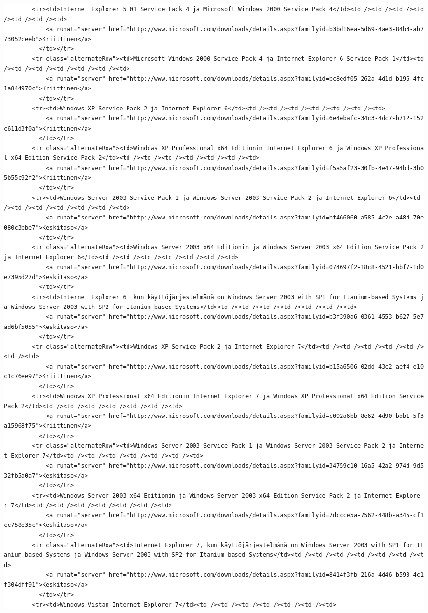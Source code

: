             <tr><td>Internet Explorer 5.01 Service Pack 4 ja Microsoft Windows 2000 Service Pack 4</td><td /><td /><td /><td /><td /><td /><td>
                <a runat="server" href="http://www.microsoft.com/downloads/details.aspx?familyid=b3bd16ea-5d69-4ae3-84b3-ab773052ceeb">Kriittinen</a>
              </td></tr>
            <tr class="alternateRow"><td>Microsoft Windows 2000 Service Pack 4 ja Internet Explorer 6 Service Pack 1</td><td /><td /><td /><td /><td /><td /><td>
                <a runat="server" href="http://www.microsoft.com/downloads/details.aspx?familyid=bc8edf05-262a-4d1d-b196-4fc1a844970c">Kriittinen</a>
              </td></tr>
            <tr><td>Windows XP Service Pack 2 ja Internet Explorer 6</td><td /><td /><td /><td /><td /><td /><td>
                <a runat="server" href="http://www.microsoft.com/downloads/details.aspx?familyid=6e4ebafc-34c3-4dc7-b712-152c611d3f0a">Kriittinen</a>
              </td></tr>
            <tr class="alternateRow"><td>Windows XP Professional x64 Editionin Internet Explorer 6 ja Windows XP Professional x64 Edition Service Pack 2</td><td /><td /><td /><td /><td /><td /><td>
                <a runat="server" href="http://www.microsoft.com/downloads/details.aspx?familyid=f5a5af23-30fb-4e47-94bd-3b05b55c92f2">Kriittinen</a>
              </td></tr>
            <tr><td>Windows Server 2003 Service Pack 1 ja Windows Server 2003 Service Pack 2 ja Internet Explorer 6</td><td /><td /><td /><td /><td /><td /><td>
                <a runat="server" href="http://www.microsoft.com/downloads/details.aspx?familyid=bf466060-a585-4c2e-a48d-70e080c3bbe7">Keskitaso</a>
              </td></tr>
            <tr class="alternateRow"><td>Windows Server 2003 x64 Editionin ja Windows Server 2003 x64 Edition Service Pack 2 ja Internet Explorer 6</td><td /><td /><td /><td /><td /><td /><td>
                <a runat="server" href="http://www.microsoft.com/downloads/details.aspx?familyid=074697f2-18c8-4521-bbf7-1d0e7395d27d">Keskitaso</a>
              </td></tr>
            <tr><td>Internet Explorer 6, kun käyttöjärjestelmänä on Windows Server 2003 with SP1 for Itanium-based Systems ja Windows Server 2003 with SP2 for Itanium-based Systems</td><td /><td /><td /><td /><td /><td /><td>
                <a runat="server" href="http://www.microsoft.com/downloads/details.aspx?familyid=b3f390a6-0361-4553-b627-5e7ad6bf5055">Keskitaso</a>
              </td></tr>
            <tr class="alternateRow"><td>Windows XP Service Pack 2 ja Internet Explorer 7</td><td /><td /><td /><td /><td /><td /><td>
                <a runat="server" href="http://www.microsoft.com/downloads/details.aspx?familyid=b15a6506-02dd-43c2-aef4-e10c1c76ee97">Kriittinen</a>
              </td></tr>
            <tr><td>Windows XP Professional x64 Editionin Internet Explorer 7 ja Windows XP Professional x64 Edition Service Pack 2</td><td /><td /><td /><td /><td /><td /><td>
                <a runat="server" href="http://www.microsoft.com/downloads/details.aspx?familyid=c092a6bb-8e62-4d90-bdb1-5f3a15968f75">Kriittinen</a>
              </td></tr>
            <tr class="alternateRow"><td>Windows Server 2003 Service Pack 1 ja Windows Server 2003 Service Pack 2 ja Internet Explorer 7</td><td /><td /><td /><td /><td /><td /><td>
                <a runat="server" href="http://www.microsoft.com/downloads/details.aspx?familyid=34759c10-16a5-42a2-974d-9d532fb5a0a7">Keskitaso</a>
              </td></tr>
            <tr><td>Windows Server 2003 x64 Editionin ja Windows Server 2003 x64 Edition Service Pack 2 ja Internet Explorer 7</td><td /><td /><td /><td /><td /><td /><td>
                <a runat="server" href="http://www.microsoft.com/downloads/details.aspx?familyid=7dccce5a-7562-448b-a345-cf1cc758e35c">Keskitaso</a>
              </td></tr>
            <tr class="alternateRow"><td>Internet Explorer 7, kun käyttöjärjestelmänä on Windows Server 2003 with SP1 for Itanium-based Systems ja Windows Server 2003 with SP2 for Itanium-based Systems</td><td /><td /><td /><td /><td /><td /><td>
                <a runat="server" href="http://www.microsoft.com/downloads/details.aspx?familyid=8414f3fb-216a-4d46-b590-4c1f304dff91">Keskitaso</a>
              </td></tr>
            <tr><td>Windows Vistan Internet Explorer 7</td><td /><td /><td /><td /><td /><td /><td>